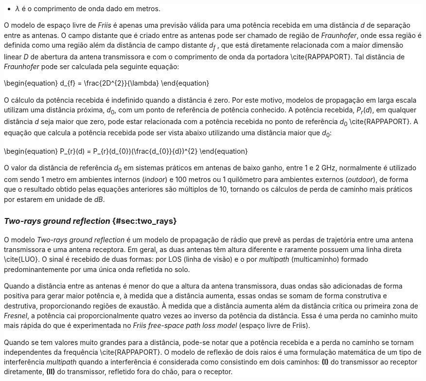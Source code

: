 -   $\lambda$ é o comprimento de onda dado em metros.

O modelo de espaço livre de *Friis* é apenas uma previsão válida para uma
potência recebida em uma distância $d$ de separação entre as antenas. O
campo distante que é criado entre as antenas pode ser chamado de região
de *Fraunhofer*, onde essa região é definida como uma região além da
distância de campo distante $d_{f}$ , que está diretamente relacionada com a
maior dimensão linear $D$ de abertura da antena transmissora e com o
comprimento de onda da portadora \cite{RAPPAPORT}. Tal distância de
*Fraunhofer* pode ser calculada pela seguinte equação:

\begin{equation}
	d_{f} =  \frac{2D^{2}}{\lambda}
\end{equation}

O cálculo da potência recebida é indefinido quando a distância é zero.
Por este motivo, modelos de propagação em larga escala utilizam uma
distância próxima, $d_{0}$, com um ponto de referência de potência conhecido.
A potência recebida, $P_{r}(d)$, em qualquer distância $d$ seja
maior que zero, pode estar relacionada com a potência recebida no ponto
de referência $d_{0}$ \cite{RAPPAPORT}. A equação que calcula a potência recebida pode ser vista abaixo utilizando uma distância maior que $d_{0}$:

\begin{equation}
	P_{r}(d) = P_{r}(d_{0})(\frac{d_{0}}{d})^{2}
\end{equation}

O valor da distância de referência $d_{0}$ em sistemas práticos em antenas de
baixo ganho, entre 1 e 2 GHz, normalmente é utilizado com sendo 1 metro
em ambientes internos (*indoor*) e 100 metros ou 1 quilômetro para
ambientes externos (*outdoor*), de forma que o resultado obtido pelas
equações anteriores são múltiplos de 10, tornando os cálculos de perda
de caminho mais práticos por estarem em unidade de $dB$.

### *Two-rays ground reflection* {#sec:two_rays}

O modelo *Two-rays ground reflection* é um modelo de propagação de rádio
que prevê as perdas de trajetória entre uma antena transmissora e uma
antena receptora. Em geral, as duas antenas têm altura diferente e
raramente possuem uma linha direta \cite{LUO}. O sinal é recebido de duas formas:
por LOS (linha de visão) e o por *multipath* (multicaminho) formado
predominantemente por uma única onda refletida no solo.

Quando a distância entre as antenas é menor do que a altura da antena
transmissora, duas ondas são adicionadas de forma positiva para gerar
maior potência e, à medida que a distância aumenta, essas ondas se somam
de forma construtiva e destrutiva, proporcionando regiões de exaustão.
À medida que a distância aumenta além da distância crítica ou
primeira zona de *Fresnel*, a potência cai proporcionalmente quatro vezes
ao inverso da potência da distância. Essa é uma perda no caminho muito
mais rápida do que é experimentada no *Friis free-space path loss model*
(espaço livre de Friis).

Quando se tem valores muito grandes para a distância, pode-se notar que a
potência recebida e a perda no caminho se tornam independentes da
frequência \cite{RAPPAPORT}. O modelo de reflexão de dois raios é uma
formulação matemática de um tipo de interferência *multipath* quando a
interferência é considerada como consistindo em dois caminhos: **(I)**
do transmissor ao receptor diretamente, **(II)** do transmissor,
refletido fora do chão, para o receptor.
